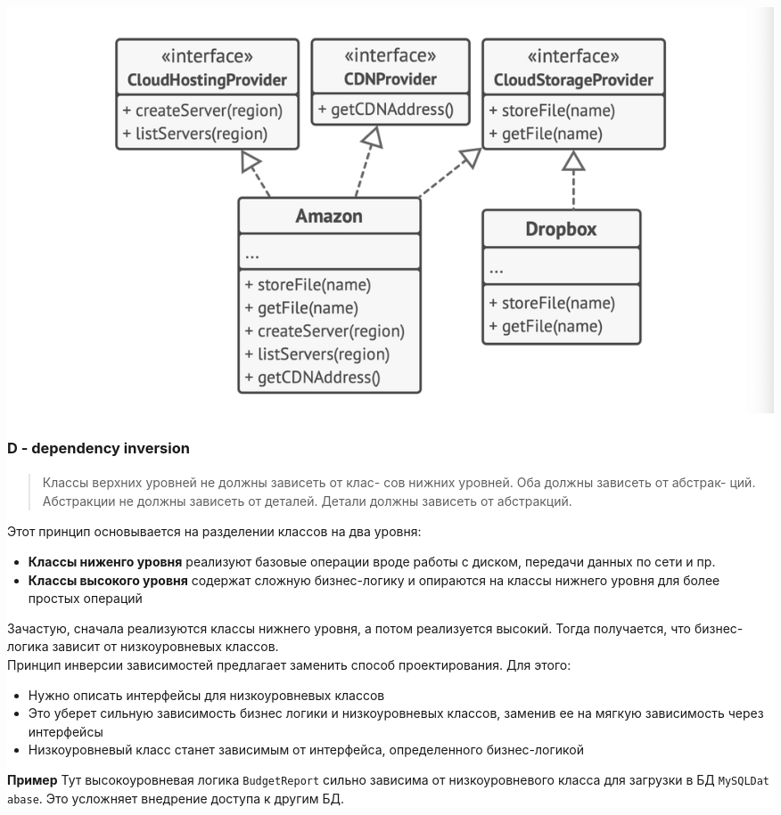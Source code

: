 ![qownnotes-media-CqoQOb](media/qownnotes-media-CqoQOb.png)

### D - dependency inversion

> Классы верхних уровней не должны зависеть от клас- сов нижних уровней. Оба должны зависеть от абстрак- ций. Абстракции не должны зависеть от деталей. Детали должны зависеть от абстракций.

Этот принцип основывается на разделении классов на два уровня:

- **Классы ниженго уровня** реализуют базовые операции вроде работы с диском, передачи данных по сети и пр.
- **Классы высокого уровня** содержат сложную бизнес-логику и опираются на классы нижнего уровня для более простых операций

Зачастую, сначала реализуются классы нижнего уровня, а потом реализуется высокий. Тогда получается, что бизнес-логика зависит от низкоуровневых классов.  
Принцип инверсии зависимостей предлагает заменить способ проектирования.  Для этого:

- Нужно описать интерфейсы для низкоуровневых классов
- Это уберет сильную зависимость бизнес логики и низкоуровневых классов, заменив ее на мягкую зависимость через интерфейсы
- Низкоуровневый класс станет зависимым от интерфейса, определенного бизнес-логикой

**Пример**
Тут высокоуровневая логика `BudgetReport` сильно зависима от низкоуровневого класса для загрузки в БД `MySQLDatabase`.  Это усложняет внедрение доступа к другим БД.
